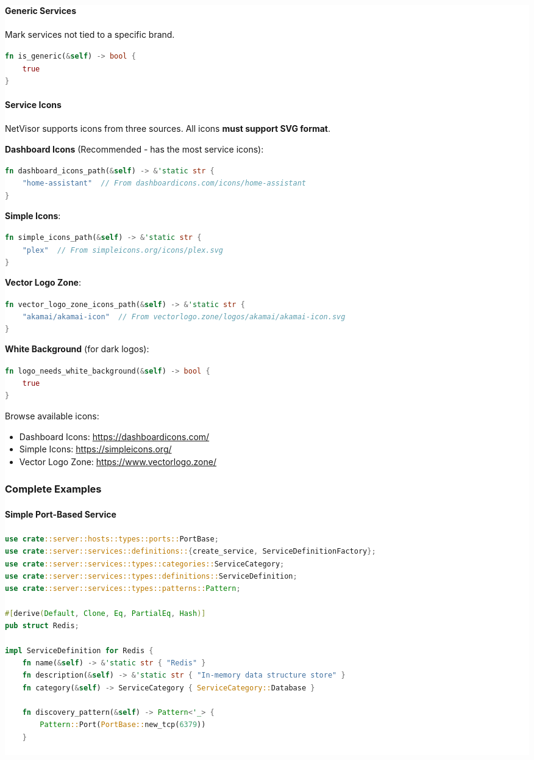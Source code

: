 #### Generic Services
Mark services not tied to a specific brand.
```rust
fn is_generic(&self) -> bool { 
    true 
}
```

#### Service Icons

NetVisor supports icons from three sources. All icons **must support SVG format**.

**Dashboard Icons** (Recommended - has the most service icons):
```rust
fn dashboard_icons_path(&self) -> &'static str { 
    "home-assistant"  // From dashboardicons.com/icons/home-assistant
}
```

**Simple Icons**:
```rust
fn simple_icons_path(&self) -> &'static str { 
    "plex"  // From simpleicons.org/icons/plex.svg
}
```

**Vector Logo Zone**:
```rust
fn vector_logo_zone_icons_path(&self) -> &'static str { 
    "akamai/akamai-icon"  // From vectorlogo.zone/logos/akamai/akamai-icon.svg
}
```

**White Background** (for dark logos):
```rust
fn logo_needs_white_background(&self) -> bool {
    true
}
```

Browse available icons:
- Dashboard Icons: https://dashboardicons.com/
- Simple Icons: https://simpleicons.org/
- Vector Logo Zone: https://www.vectorlogo.zone/

### Complete Examples

#### Simple Port-Based Service

```rust
use crate::server::hosts::types::ports::PortBase;
use crate::server::services::definitions::{create_service, ServiceDefinitionFactory};
use crate::server::services::types::categories::ServiceCategory;
use crate::server::services::types::definitions::ServiceDefinition;
use crate::server::services::types::patterns::Pattern;

#[derive(Default, Clone, Eq, PartialEq, Hash)]
pub struct Redis;

impl ServiceDefinition for Redis {
    fn name(&self) -> &'static str { "Redis" }
    fn description(&self) -> &'static str { "In-memory data structure store" }
    fn category(&self) -> ServiceCategory { ServiceCategory::Database }
    
    fn discovery_pattern(&self) -> Pattern<'_> {
        Pattern::Port(PortBase::new_tcp(6379))
    }
    
```